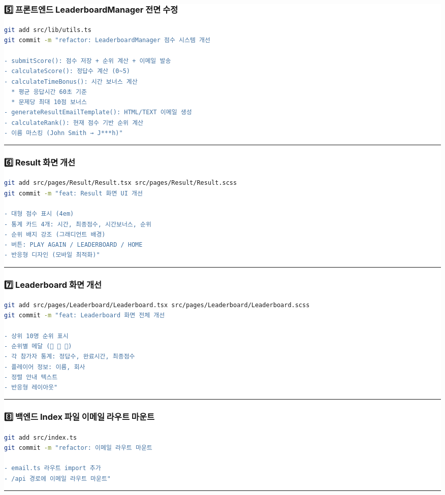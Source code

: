 
### 5️⃣ 프론트엔드 LeaderboardManager 전면 수정

```bash
git add src/lib/utils.ts
git commit -m "refactor: LeaderboardManager 점수 시스템 개선

- submitScore(): 점수 저장 + 순위 계산 + 이메일 발송
- calculateScore(): 정답수 계산 (0~5)
- calculateTimeBonus(): 시간 보너스 계산
  * 평균 응답시간 60초 기준
  * 문제당 최대 10점 보너스
- generateResultEmailTemplate(): HTML/TEXT 이메일 생성
- calculateRank(): 현재 점수 기반 순위 계산
- 이름 마스킹 (John Smith → J***h)"
```

---

### 6️⃣ Result 화면 개선

```bash
git add src/pages/Result/Result.tsx src/pages/Result/Result.scss
git commit -m "feat: Result 화면 UI 개선

- 대형 점수 표시 (4em)
- 통계 카드 4개: 시간, 최종점수, 시간보너스, 순위
- 순위 배지 강조 (그래디언트 배경)
- 버튼: PLAY AGAIN / LEADERBOARD / HOME
- 반응형 디자인 (모바일 최적화)"
```

---

### 7️⃣ Leaderboard 화면 개선

```bash
git add src/pages/Leaderboard/Leaderboard.tsx src/pages/Leaderboard/Leaderboard.scss
git commit -m "feat: Leaderboard 화면 전체 개선

- 상위 10명 순위 표시
- 순위별 메달 (🥇 🥈 🥉)
- 각 참가자 통계: 정답수, 완료시간, 최종점수
- 플레이어 정보: 이름, 회사
- 정렬 안내 텍스트
- 반응형 레이아웃"
```

---

### 8️⃣ 백엔드 Index 파일 이메일 라우트 마운트

```bash
git add src/index.ts
git commit -m "refactor: 이메일 라우트 마운트

- email.ts 라우트 import 추가
- /api 경로에 이메일 라우트 마운트"
```

---